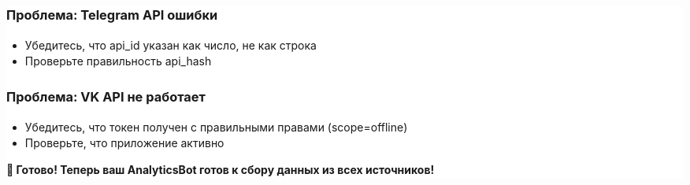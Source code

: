### Проблема: Telegram API ошибки
- Убедитесь, что api_id указан как число, не как строка
- Проверьте правильность api_hash

### Проблема: VK API не работает
- Убедитесь, что токен получен с правильными правами (scope=offline)
- Проверьте, что приложение активно

**🎉 Готово! Теперь ваш AnalyticsBot готов к сбору данных из всех источников!**